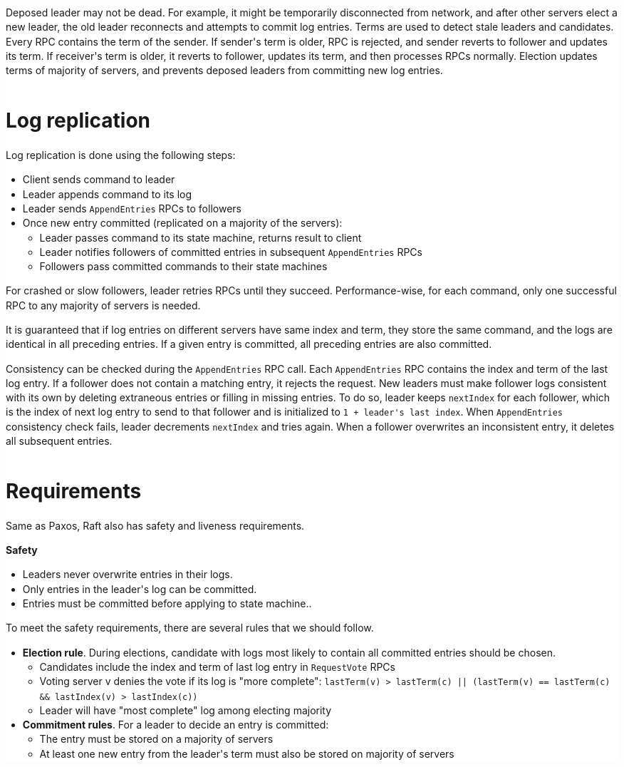 Deposed leader may not be dead. For example, it might be temporarily disconnected from network, and after other servers elect a new leader, the old leader reconnects and attempts to commit log entries. Terms are used to detect stale leaders and candidates. Every RPC contains the term of the sender. If sender's term is older, RPC is rejected, and sender reverts to follower and updates its term. If receiver's term is older, it reverts to follower, updates its term, and then processes RPCs normally. Election updates terms of majority of servers, and prevents deposed leaders from committing new log entries.

# Log replication
Log replication is done using the following steps:
* Client sends command to leader
* Leader appends command to its log
* Leader sends `AppendEntries` RPCs to followers
* Once new entry committed (replicated on a majority of the servers):
  * Leader passes command to its state machine, returns result to client
  * Leader notifies followers of committed entries in subsequent `AppendEntries` RPCs
  * Followers pass committed commands to their state machines

For crashed or slow followers, leader retries RPCs until they succeed. Performance-wise, for each command, only one successful RPC to any majority of servers is needed.

It is guaranteed that if log entries on different servers have same index and term, they store the same command, and the logs are identical in all preceding entries. If a given entry is committed, all preceding entries are also committed.

Consistency can be checked during the `AppendEntries` RPC call. Each `AppendEntries` RPC contains the index and term of the last log entry. If a follower does not contain a matching entry, it rejects the request. New leaders must make follower logs consistent with its own by deleting extraneous entries or filling in missing entries. To do so, leader keeps `nextIndex` for each follower, which is the index of next log entry to send to that follower and is initialized to `1 + leader's last index`. When `AppendEntries` consistency check fails, leader decrements `nextIndex` and tries again. When a follower overwrites an inconsistent entry, it deletes all subsequent entries.

# Requirements
Same as Paxos, Raft also has safety and liveness requirements.

**Safety**
* Leaders never overwrite entries in their logs.
* Only entries in the leader's log can be committed.
* Entries must be committed before applying to state machine..

To meet the safety requirements, there are several rules that we should follow.
* **Election rule**. During elections, candidate with logs most likely to contain all committed entries should be chosen.
  * Candidates include the index and term of last log entry in `RequestVote` RPCs
  * Voting server v denies the vote if its log is "more complete": `lastTerm(v) > lastTerm(c) || (lastTerm(v) == lastTerm(c) && lastIndex(v) > lastIndex(c))`
  * Leader will have "most complete" log among electing majority
* **Commitment rules**. For a leader to decide an entry is committed:
  * The entry must be stored on a majority of servers
  * At least one new entry from the leader's term must also be stored on majority of servers
